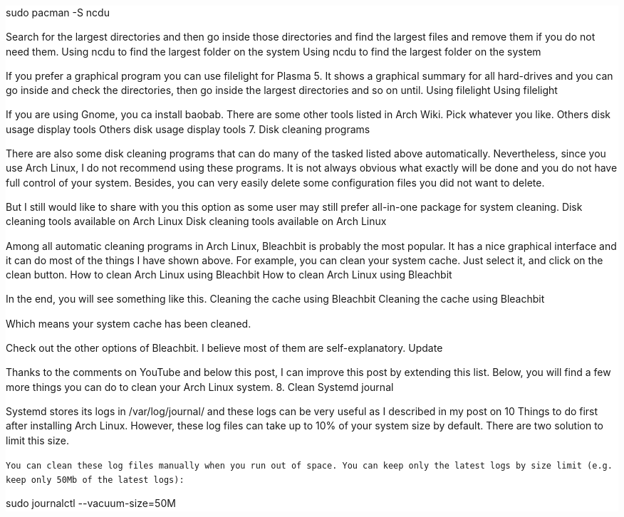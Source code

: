 sudo pacman -S ncdu

Search for the largest directories and then go inside those directories and find the largest files and remove them if you do not need them.
Using ncdu to find the largest folder on the system
Using ncdu to find the largest folder on the system

If you prefer a graphical program you can use filelight for Plasma 5. It shows a graphical summary for all hard-drives and you can go inside and check the directories, then go inside the largest directories and so on until.
Using filelight
Using filelight

If you are using Gnome, you ca install baobab. There are some other tools listed in Arch Wiki. Pick whatever you like.
Others disk usage display tools
Others disk usage display tools
7. Disk cleaning programs

There are also some disk cleaning programs that can do many of the tasked listed above automatically. Nevertheless, since you use Arch Linux, I do not recommend using these programs. It is not always obvious what exactly will be done and you do not have full control of your system. Besides, you can very easily delete some configuration files you did not want to delete.

But I still would like to share with you this option as some user may still prefer all-in-one package for system cleaning.
Disk cleaning tools available on Arch Linux
Disk cleaning tools available on Arch Linux

Among all automatic cleaning programs in Arch Linux, Bleachbit is probably the most popular. It has a nice graphical interface and it can do most of the things I have shown above. For example, you can clean your system cache. Just select it, and click on the clean button.
How to clean Arch Linux using Bleachbit
How to clean Arch Linux using Bleachbit

In the end, you will see something like this.
Cleaning the cache using Bleachbit
Cleaning the cache using Bleachbit

Which means your system cache has been cleaned.

Check out the other options of Bleachbit. I believe most of them are self-explanatory.
Update

Thanks to the comments on YouTube and below this post, I can improve this post by extending this list. Below, you will find a few more things you can do to clean your Arch Linux system.
8. Clean Systemd journal

Systemd stores its logs in /var/log/journal/ and these logs can be very useful as I described in my post on 10 Things to do first after installing Arch Linux. However, these log files can take up to 10% of your system size by default. There are two solution to limit this size.

    You can clean these log files manually when you run out of space. You can keep only the latest logs by size limit (e.g. keep only 50Mb of the latest logs):

sudo journalctl --vacuum-size=50M
